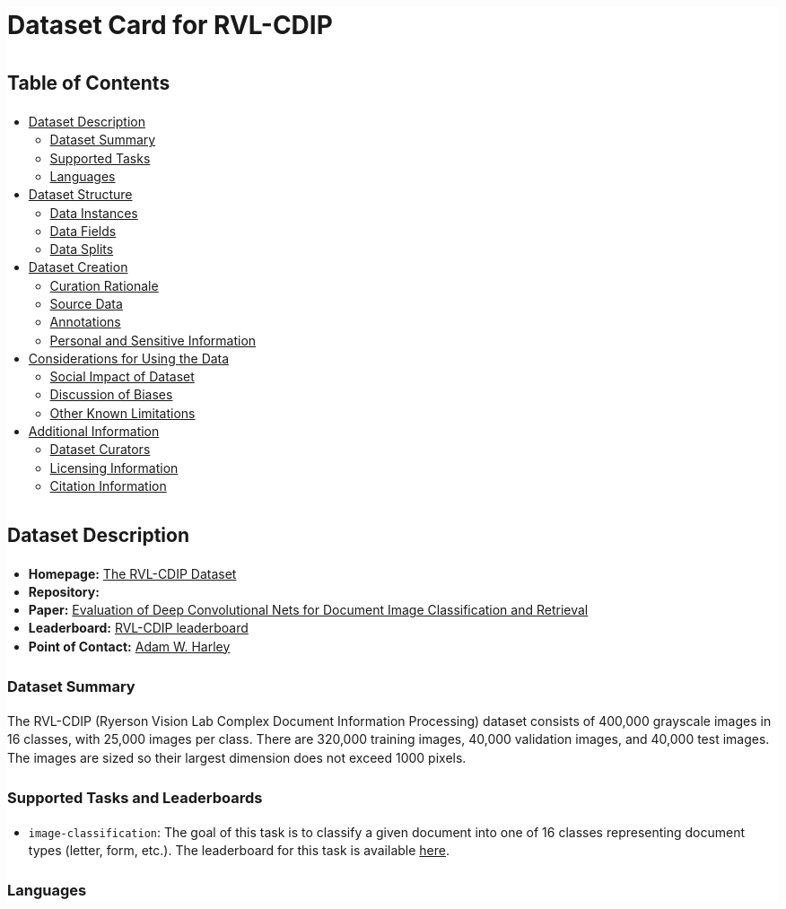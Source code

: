 
# Dataset Card for RVL-CDIP

## Table of Contents
- [Dataset Description](#dataset-description)
  - [Dataset Summary](#dataset-summary)
  - [Supported Tasks](#supported-tasks-and-leaderboards)
  - [Languages](#languages)
- [Dataset Structure](#dataset-structure)
  - [Data Instances](#data-instances)
  - [Data Fields](#data-instances)
  - [Data Splits](#data-instances)
- [Dataset Creation](#dataset-creation)
  - [Curation Rationale](#curation-rationale)
  - [Source Data](#source-data)
  - [Annotations](#annotations)
  - [Personal and Sensitive Information](#personal-and-sensitive-information)
- [Considerations for Using the Data](#considerations-for-using-the-data)
  - [Social Impact of Dataset](#social-impact-of-dataset)
  - [Discussion of Biases](#discussion-of-biases)
  - [Other Known Limitations](#other-known-limitations)
- [Additional Information](#additional-information)
  - [Dataset Curators](#dataset-curators)
  - [Licensing Information](#licensing-information)
  - [Citation Information](#citation-information)

## Dataset Description

- **Homepage:** [The RVL-CDIP Dataset](https://www.cs.cmu.edu/~aharley/rvl-cdip/)
- **Repository:**
- **Paper:** [Evaluation of Deep Convolutional Nets for Document Image Classification and Retrieval](https://arxiv.org/abs/1502.07058)
- **Leaderboard:** [RVL-CDIP leaderboard](https://paperswithcode.com/dataset/rvl-cdip)
- **Point of Contact:** [Adam W. Harley](mailto:aharley@cmu.edu)

### Dataset Summary

The RVL-CDIP (Ryerson Vision Lab Complex Document Information Processing) dataset consists of 400,000 grayscale images in 16 classes, with 25,000 images per class. There are 320,000 training images, 40,000 validation images, and 40,000 test images. The images are sized so their largest dimension does not exceed 1000 pixels.

### Supported Tasks and Leaderboards

- `image-classification`: The goal of this task is to classify a given document into one of 16 classes representing document types (letter, form, etc.). The leaderboard for this task is available [here](https://paperswithcode.com/sota/document-image-classification-on-rvl-cdip).

### Languages
